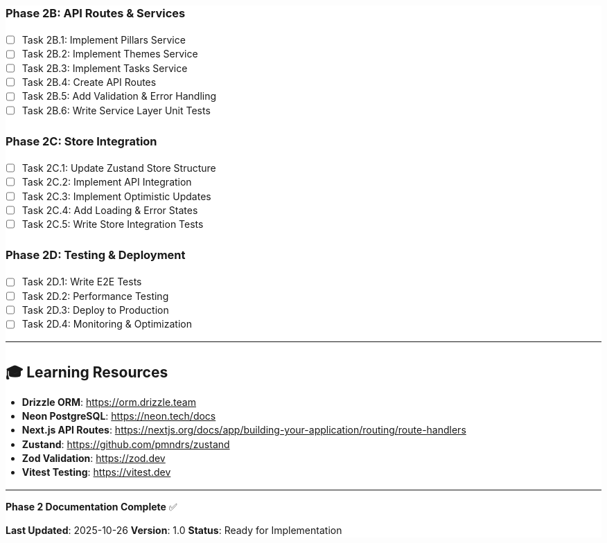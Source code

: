 ### Phase 2B: API Routes & Services
- [ ] Task 2B.1: Implement Pillars Service
- [ ] Task 2B.2: Implement Themes Service
- [ ] Task 2B.3: Implement Tasks Service
- [ ] Task 2B.4: Create API Routes
- [ ] Task 2B.5: Add Validation & Error Handling
- [ ] Task 2B.6: Write Service Layer Unit Tests

### Phase 2C: Store Integration
- [ ] Task 2C.1: Update Zustand Store Structure
- [ ] Task 2C.2: Implement API Integration
- [ ] Task 2C.3: Implement Optimistic Updates
- [ ] Task 2C.4: Add Loading & Error States
- [ ] Task 2C.5: Write Store Integration Tests

### Phase 2D: Testing & Deployment
- [ ] Task 2D.1: Write E2E Tests
- [ ] Task 2D.2: Performance Testing
- [ ] Task 2D.3: Deploy to Production
- [ ] Task 2D.4: Monitoring & Optimization

---

## 🎓 Learning Resources

- **Drizzle ORM**: https://orm.drizzle.team
- **Neon PostgreSQL**: https://neon.tech/docs
- **Next.js API Routes**: https://nextjs.org/docs/app/building-your-application/routing/route-handlers
- **Zustand**: https://github.com/pmndrs/zustand
- **Zod Validation**: https://zod.dev
- **Vitest Testing**: https://vitest.dev

---

**Phase 2 Documentation Complete** ✅

**Last Updated**: 2025-10-26
**Version**: 1.0
**Status**: Ready for Implementation

